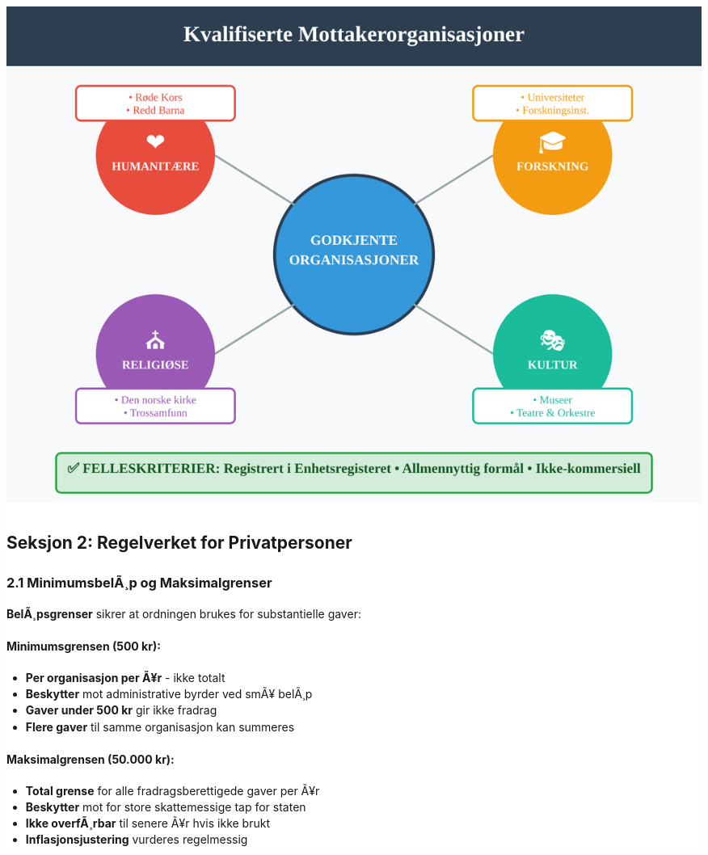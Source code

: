 ![Kvalifiserte Mottakerorganisasjoner](kvalifiserte-mottakerorganisasjoner.svg)

## Seksjon 2: Regelverket for Privatpersoner

### 2.1 MinimumsbelÃ¸p og Maksimalgrenser

**BelÃ¸psgrenser** sikrer at ordningen brukes for substantielle gaver:

#### Minimumsgrensen (500 kr):
* **Per organisasjon per Ã¥r** - ikke totalt
* **Beskytter** mot administrative byrder ved smÃ¥ belÃ¸p
* **Gaver under 500 kr** gir ikke fradrag
* **Flere gaver** til samme organisasjon kan summeres

#### Maksimalgrensen (50.000 kr):
* **Total grense** for alle fradragsberettigede gaver per Ã¥r
* **Beskytter** mot for store skattemessige tap for staten
* **Ikke overfÃ¸rbar** til senere Ã¥r hvis ikke brukt
* **Inflasjonsjustering** vurderes regelmessig
